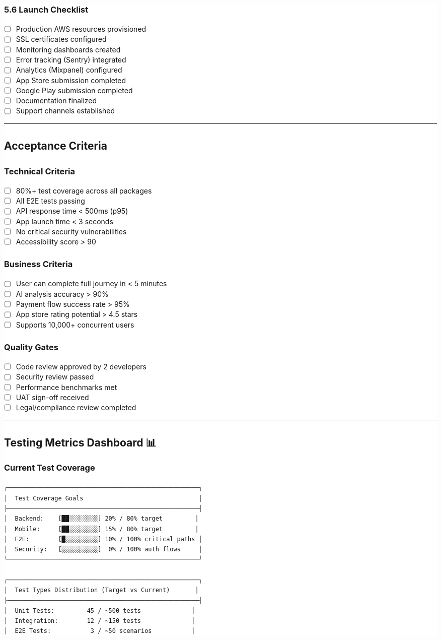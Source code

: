 ### 5.6 Launch Checklist

- [ ] Production AWS resources provisioned
- [ ] SSL certificates configured
- [ ] Monitoring dashboards created
- [ ] Error tracking (Sentry) integrated
- [ ] Analytics (Mixpanel) configured
- [ ] App Store submission completed
- [ ] Google Play submission completed
- [ ] Documentation finalized
- [ ] Support channels established

---

## Acceptance Criteria

### Technical Criteria

- [ ] 80%+ test coverage across all packages
- [ ] All E2E tests passing
- [ ] API response time < 500ms (p95)
- [ ] App launch time < 3 seconds
- [ ] No critical security vulnerabilities
- [ ] Accessibility score > 90

### Business Criteria

- [ ] User can complete full journey in < 5 minutes
- [ ] AI analysis accuracy > 90%
- [ ] Payment flow success rate > 95%
- [ ] App store rating potential > 4.5 stars
- [ ] Supports 10,000+ concurrent users

### Quality Gates

- [ ] Code review approved by 2 developers
- [ ] Security review passed
- [ ] Performance benchmarks met
- [ ] UAT sign-off received
- [ ] Legal/compliance review completed

---

## Testing Metrics Dashboard 📊

### Current Test Coverage

```
┌─────────────────────────────────────────────────────┐
│  Test Coverage Goals                                │
├─────────────────────────────────────────────────────┤
│  Backend:    [██░░░░░░░░] 20% / 80% target         │
│  Mobile:     [██░░░░░░░░] 15% / 80% target         │
│  E2E:        [█░░░░░░░░░] 10% / 100% critical paths │
│  Security:   [░░░░░░░░░░]  0% / 100% auth flows     │
└─────────────────────────────────────────────────────┘

┌─────────────────────────────────────────────────────┐
│  Test Types Distribution (Target vs Current)       │
├─────────────────────────────────────────────────────┤
│  Unit Tests:         45 / ~500 tests              │
│  Integration:        12 / ~150 tests              │
│  E2E Tests:           3 / ~50 scenarios           │
```